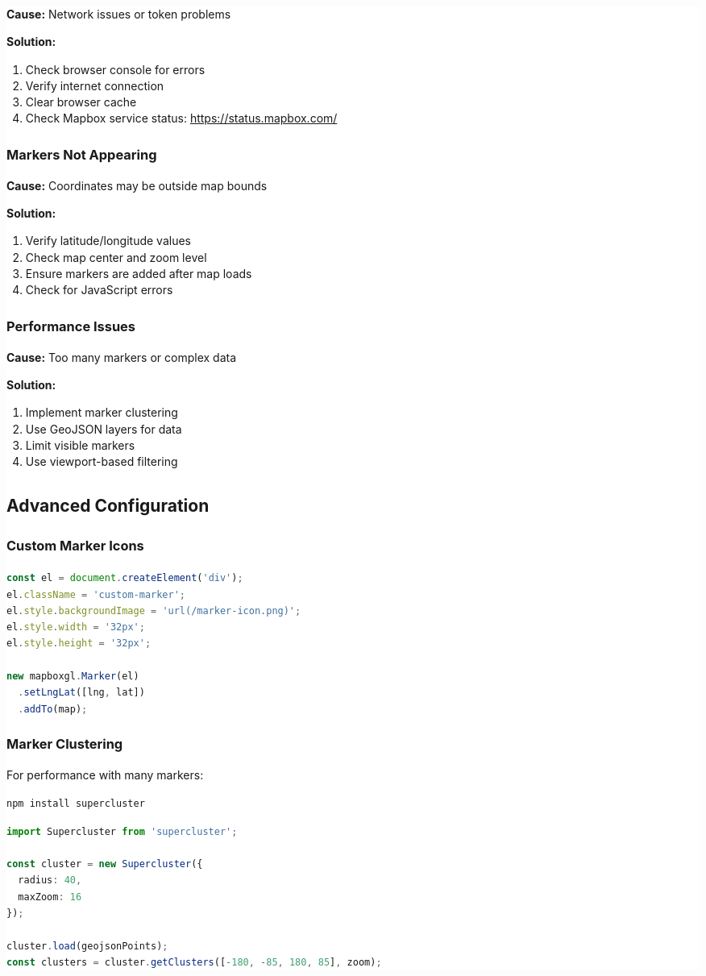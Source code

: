 **Cause:** Network issues or token problems

**Solution:**
1. Check browser console for errors
2. Verify internet connection
3. Clear browser cache
4. Check Mapbox service status: https://status.mapbox.com/

### Markers Not Appearing

**Cause:** Coordinates may be outside map bounds

**Solution:**
1. Verify latitude/longitude values
2. Check map center and zoom level
3. Ensure markers are added after map loads
4. Check for JavaScript errors

### Performance Issues

**Cause:** Too many markers or complex data

**Solution:**
1. Implement marker clustering
2. Use GeoJSON layers for data
3. Limit visible markers
4. Use viewport-based filtering

## Advanced Configuration

### Custom Marker Icons

```typescript
const el = document.createElement('div');
el.className = 'custom-marker';
el.style.backgroundImage = 'url(/marker-icon.png)';
el.style.width = '32px';
el.style.height = '32px';

new mapboxgl.Marker(el)
  .setLngLat([lng, lat])
  .addTo(map);
```

### Marker Clustering

For performance with many markers:

```bash
npm install supercluster
```

```typescript
import Supercluster from 'supercluster';

const cluster = new Supercluster({
  radius: 40,
  maxZoom: 16
});

cluster.load(geojsonPoints);
const clusters = cluster.getClusters([-180, -85, 180, 85], zoom);
```
